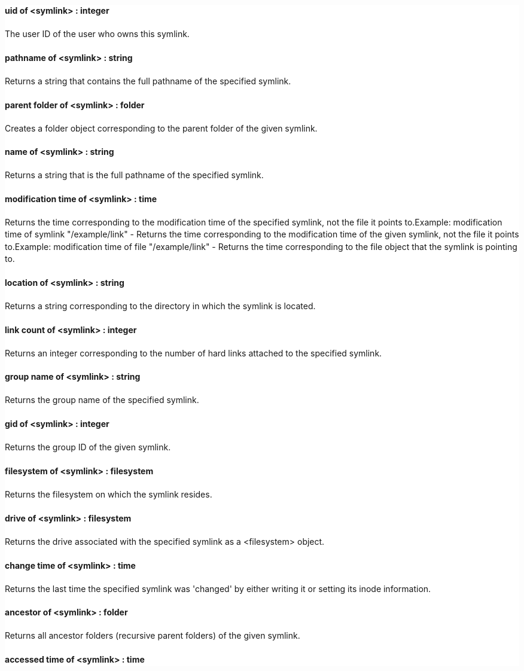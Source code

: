 #### uid of &lt;symlink&gt; : integer

The user ID of the user who owns this symlink.

#### pathname of &lt;symlink&gt; : string

Returns a string that contains the full pathname of the specified symlink.

#### parent folder of &lt;symlink&gt; : folder

Creates a folder object corresponding to the parent folder of the given symlink.

#### name of &lt;symlink&gt; : string

Returns a string that is the full pathname of the specified symlink.

#### modification time of &lt;symlink&gt; : time

Returns the time corresponding to the modification time of the specified symlink, not the file it points to.Example: modification time of symlink &quot;/example/link&quot; - Returns the time corresponding to the modification time of the given symlink, not the file it points to.Example: modification time of file &quot;/example/link&quot; - Returns the time corresponding to the file object that the symlink is pointing to.

#### location of &lt;symlink&gt; : string

Returns a string corresponding to the directory in which the symlink is located.

#### link count of &lt;symlink&gt; : integer

Returns an integer corresponding to the number of hard links attached to the specified symlink.

#### group name of &lt;symlink&gt; : string

Returns the group name of the specified symlink.

#### gid of &lt;symlink&gt; : integer

Returns the group ID of the given symlink.

#### filesystem of &lt;symlink&gt; : filesystem

Returns the filesystem on which the symlink resides.

#### drive of &lt;symlink&gt; : filesystem

Returns the drive associated with the specified symlink as a &lt;filesystem&gt; object.

#### change time of &lt;symlink&gt; : time

Returns the last time the specified symlink was &#39;changed&#39; by either writing it or setting its inode information.

#### ancestor of &lt;symlink&gt; : folder

Returns all ancestor folders (recursive parent folders) of the given symlink.

#### accessed time of &lt;symlink&gt; : time

